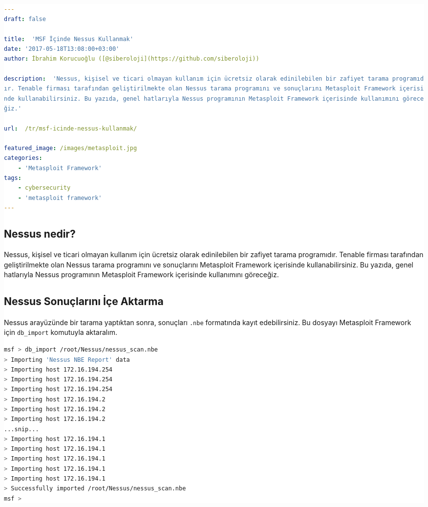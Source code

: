 ```yaml
---
draft: false

title:  'MSF İçinde Nessus Kullanmak'
date: '2017-05-18T13:08:00+03:00'
author: İbrahim Korucuoğlu ([@siberoloji](https://github.com/siberoloji))

description:  'Nessus, kişisel ve ticari olmayan kullanım için ücretsiz olarak edinilebilen bir zafiyet tarama programıdır. Tenable firması tarafından geliştirilmekte olan Nessus tarama programını ve sonuçlarını Metasploit Framework içerisinde kullanabilirsiniz. Bu yazıda, genel hatlarıyla Nessus programının Metasploit Framework içerisinde kullanımını göreceğiz.' 
 
url:  /tr/msf-icinde-nessus-kullanmak/
 
featured_image: /images/metasploit.jpg
categories:
    - 'Metasploit Framework'
tags:
    - cybersecurity
    - 'metasploit framework'
---
```



## Nessus nedir?



Nessus, kişisel ve ticari olmayan kullanım için ücretsiz olarak edinilebilen bir zafiyet tarama programıdır. Tenable firması tarafından geliştirilmekte olan Nessus tarama programını ve sonuçlarını Metasploit Framework içerisinde kullanabilirsiniz. Bu yazıda, genel hatlarıyla Nessus programının Metasploit Framework içerisinde kullanımını göreceğiz.



## Nessus Sonuçlarını İçe Aktarma



Nessus arayüzünde bir tarama yaptıktan sonra, sonuçları `.nbe` formatında kayıt edebilirsiniz. Bu dosyayı Metasploit Framework için `db_import` komutuyla aktaralım.


```bash
msf > db_import /root/Nessus/nessus_scan.nbe
> Importing 'Nessus NBE Report' data
> Importing host 172.16.194.254
> Importing host 172.16.194.254
> Importing host 172.16.194.254
> Importing host 172.16.194.2
> Importing host 172.16.194.2
> Importing host 172.16.194.2
...snip...
> Importing host 172.16.194.1
> Importing host 172.16.194.1
> Importing host 172.16.194.1
> Importing host 172.16.194.1
> Importing host 172.16.194.1
> Successfully imported /root/Nessus/nessus_scan.nbe
msf > 
```
